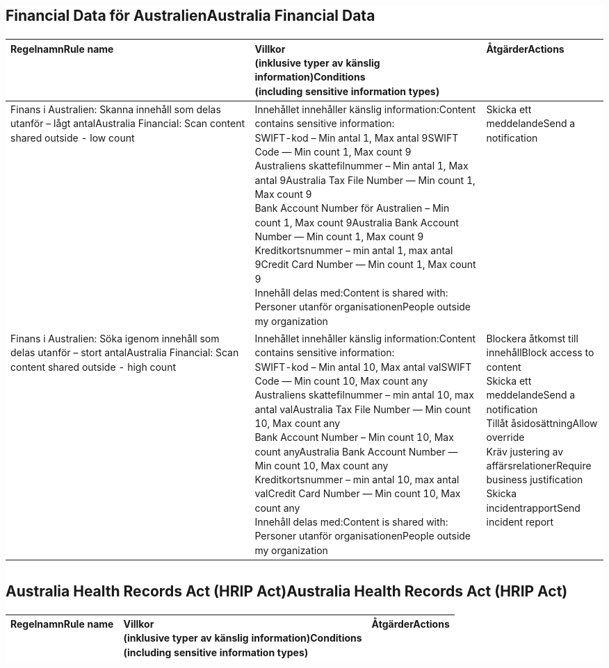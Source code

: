 ## <a name="australia-financial-data"></a><span data-ttu-id="54f3f-107">Financial Data för Australien</span><span class="sxs-lookup"><span data-stu-id="54f3f-107">Australia Financial Data</span></span>

|<span data-ttu-id="54f3f-108">**Regelnamn**</span><span class="sxs-lookup"><span data-stu-id="54f3f-108">**Rule name**</span></span>|<span data-ttu-id="54f3f-109">**Villkor  <br/> (inklusive typer av känslig information)**</span><span class="sxs-lookup"><span data-stu-id="54f3f-109">**Conditions  <br/> (including sensitive information types)**</span></span>|<span data-ttu-id="54f3f-110">**Åtgärder**</span><span class="sxs-lookup"><span data-stu-id="54f3f-110">**Actions**</span></span>|
|:-----|:-----|:-----|
|<span data-ttu-id="54f3f-111">Finans i Australien: Skanna innehåll som delas utanför – lågt antal</span><span class="sxs-lookup"><span data-stu-id="54f3f-111">Australia Financial: Scan content shared outside - low count</span></span>  <br/> | <span data-ttu-id="54f3f-112">Innehållet innehåller känslig information:</span><span class="sxs-lookup"><span data-stu-id="54f3f-112">Content contains sensitive information:</span></span>  <br/>  <span data-ttu-id="54f3f-113">SWIFT-kod – Min antal 1, Max antal 9</span><span class="sxs-lookup"><span data-stu-id="54f3f-113">SWIFT Code — Min count 1, Max count 9</span></span>  <br/>  <span data-ttu-id="54f3f-114">Australiens skattefilnummer – Min antal 1, Max antal 9</span><span class="sxs-lookup"><span data-stu-id="54f3f-114">Australia Tax File Number — Min count 1, Max count 9</span></span>  <br/>  <span data-ttu-id="54f3f-115">Bank Account Number för Australien – Min count 1, Max count 9</span><span class="sxs-lookup"><span data-stu-id="54f3f-115">Australia Bank Account Number — Min count 1, Max count 9</span></span>  <br/>  <span data-ttu-id="54f3f-116">Kreditkortsnummer – min antal 1, max antal 9</span><span class="sxs-lookup"><span data-stu-id="54f3f-116">Credit Card Number — Min count 1, Max count 9</span></span>  <br/>  <span data-ttu-id="54f3f-117">Innehåll delas med:</span><span class="sxs-lookup"><span data-stu-id="54f3f-117">Content is shared with:</span></span>  <br/>  <span data-ttu-id="54f3f-118">Personer utanför organisationen</span><span class="sxs-lookup"><span data-stu-id="54f3f-118">People outside my organization</span></span>  <br/> |<span data-ttu-id="54f3f-119">Skicka ett meddelande</span><span class="sxs-lookup"><span data-stu-id="54f3f-119">Send a notification</span></span>  <br/> |
|<span data-ttu-id="54f3f-120">Finans i Australien: Söka igenom innehåll som delas utanför – stort antal</span><span class="sxs-lookup"><span data-stu-id="54f3f-120">Australia Financial: Scan content shared outside - high count</span></span>  <br/> | <span data-ttu-id="54f3f-121">Innehållet innehåller känslig information:</span><span class="sxs-lookup"><span data-stu-id="54f3f-121">Content contains sensitive information:</span></span>  <br/>  <span data-ttu-id="54f3f-122">SWIFT-kod – Min antal 10, Max antal val</span><span class="sxs-lookup"><span data-stu-id="54f3f-122">SWIFT Code — Min count 10, Max count any</span></span>  <br/>  <span data-ttu-id="54f3f-123">Australiens skattefilnummer – min antal 10, max antal val</span><span class="sxs-lookup"><span data-stu-id="54f3f-123">Australia Tax File Number — Min count 10, Max count any</span></span>  <br/>  <span data-ttu-id="54f3f-124">Bank Account Number – Min count 10, Max count any</span><span class="sxs-lookup"><span data-stu-id="54f3f-124">Australia Bank Account Number — Min count 10, Max count any</span></span>  <br/>  <span data-ttu-id="54f3f-125">Kreditkortsnummer – min antal 10, max antal val</span><span class="sxs-lookup"><span data-stu-id="54f3f-125">Credit Card Number — Min count 10, Max count any</span></span>  <br/>  <span data-ttu-id="54f3f-126">Innehåll delas med:</span><span class="sxs-lookup"><span data-stu-id="54f3f-126">Content is shared with:</span></span>  <br/>  <span data-ttu-id="54f3f-127">Personer utanför organisationen</span><span class="sxs-lookup"><span data-stu-id="54f3f-127">People outside my organization</span></span>  <br/> | <span data-ttu-id="54f3f-128">Blockera åtkomst till innehåll</span><span class="sxs-lookup"><span data-stu-id="54f3f-128">Block access to content</span></span>  <br/>  <span data-ttu-id="54f3f-129">Skicka ett meddelande</span><span class="sxs-lookup"><span data-stu-id="54f3f-129">Send a notification</span></span>  <br/>  <span data-ttu-id="54f3f-130">Tillåt åsidosättning</span><span class="sxs-lookup"><span data-stu-id="54f3f-130">Allow override</span></span>  <br/>  <span data-ttu-id="54f3f-131">Kräv justering av affärsrelationer</span><span class="sxs-lookup"><span data-stu-id="54f3f-131">Require business justification</span></span>  <br/>  <span data-ttu-id="54f3f-132">Skicka incidentrapport</span><span class="sxs-lookup"><span data-stu-id="54f3f-132">Send incident report</span></span>  <br/> |
   
## <a name="australia-health-records-act-hrip-act"></a><span data-ttu-id="54f3f-133">Australia Health Records Act (HRIP Act)</span><span class="sxs-lookup"><span data-stu-id="54f3f-133">Australia Health Records Act (HRIP Act)</span></span>

|<span data-ttu-id="54f3f-134">**Regelnamn**</span><span class="sxs-lookup"><span data-stu-id="54f3f-134">**Rule name**</span></span>|<span data-ttu-id="54f3f-135">**Villkor  <br/> (inklusive typer av känslig information)**</span><span class="sxs-lookup"><span data-stu-id="54f3f-135">**Conditions  <br/> (including sensitive information types)**</span></span>|<span data-ttu-id="54f3f-136">**Åtgärder**</span><span class="sxs-lookup"><span data-stu-id="54f3f-136">**Actions**</span></span>|
|:-----|:-----|:-----|